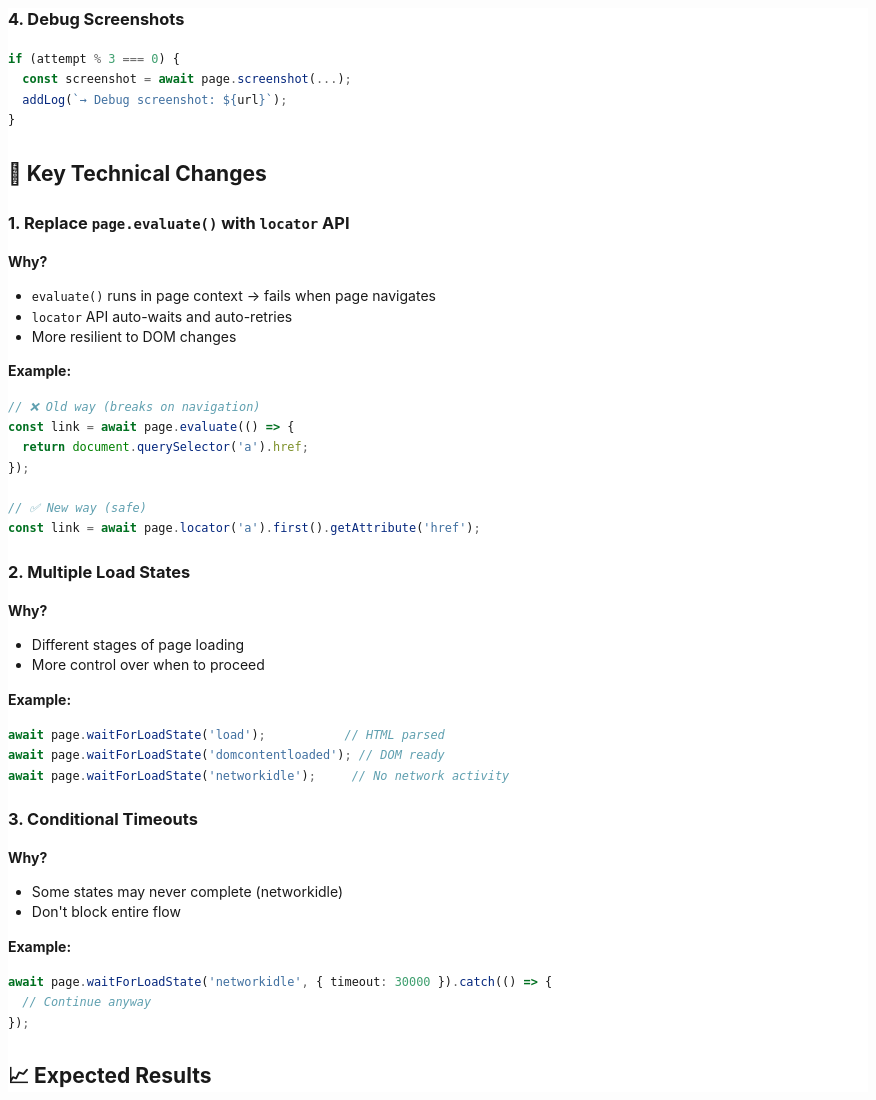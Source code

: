 ### 4. Debug Screenshots
```typescript
if (attempt % 3 === 0) {
  const screenshot = await page.screenshot(...);
  addLog(`→ Debug screenshot: ${url}`);
}
```

## 🔧 Key Technical Changes

### 1. Replace `page.evaluate()` with `locator` API
**Why?**
- `evaluate()` runs in page context → fails when page navigates
- `locator` API auto-waits and auto-retries
- More resilient to DOM changes

**Example:**
```typescript
// ❌ Old way (breaks on navigation)
const link = await page.evaluate(() => {
  return document.querySelector('a').href;
});

// ✅ New way (safe)
const link = await page.locator('a').first().getAttribute('href');
```

### 2. Multiple Load States
**Why?**
- Different stages of page loading
- More control over when to proceed

**Example:**
```typescript
await page.waitForLoadState('load');           // HTML parsed
await page.waitForLoadState('domcontentloaded'); // DOM ready
await page.waitForLoadState('networkidle');     // No network activity
```

### 3. Conditional Timeouts
**Why?**
- Some states may never complete (networkidle)
- Don't block entire flow

**Example:**
```typescript
await page.waitForLoadState('networkidle', { timeout: 30000 }).catch(() => {
  // Continue anyway
});
```

## 📈 Expected Results
